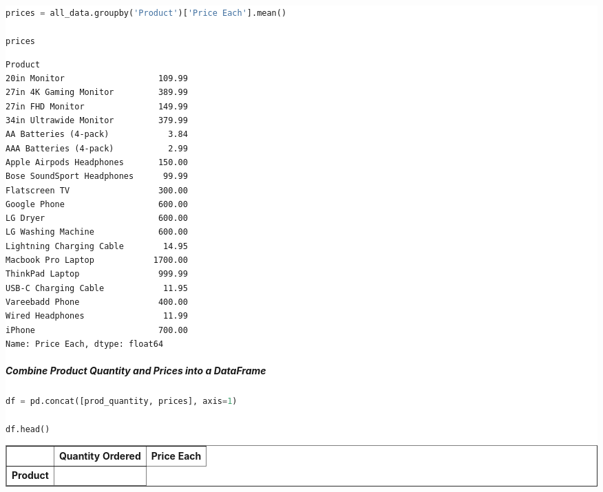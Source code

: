 


```python
prices = all_data.groupby('Product')['Price Each'].mean()

prices
```




    Product
    20in Monitor                   109.99
    27in 4K Gaming Monitor         389.99
    27in FHD Monitor               149.99
    34in Ultrawide Monitor         379.99
    AA Batteries (4-pack)            3.84
    AAA Batteries (4-pack)           2.99
    Apple Airpods Headphones       150.00
    Bose SoundSport Headphones      99.99
    Flatscreen TV                  300.00
    Google Phone                   600.00
    LG Dryer                       600.00
    LG Washing Machine             600.00
    Lightning Charging Cable        14.95
    Macbook Pro Laptop            1700.00
    ThinkPad Laptop                999.99
    USB-C Charging Cable            11.95
    Vareebadd Phone                400.00
    Wired Headphones                11.99
    iPhone                         700.00
    Name: Price Each, dtype: float64



##### Combine Product Quantity and Prices  into a DataFrame


```python
df = pd.concat([prod_quantity, prices], axis=1)

df.head()
```




<div>
<style scoped>
    .dataframe tbody tr th:only-of-type {
        vertical-align: middle;
    }

    .dataframe tbody tr th {
        vertical-align: top;
    }

    .dataframe thead th {
        text-align: right;
    }
</style>
<table border="1" class="dataframe">
  <thead>
    <tr style="text-align: right;">
      <th></th>
      <th>Quantity Ordered</th>
      <th>Price Each</th>
    </tr>
    <tr>
      <th>Product</th>
      <th></th>